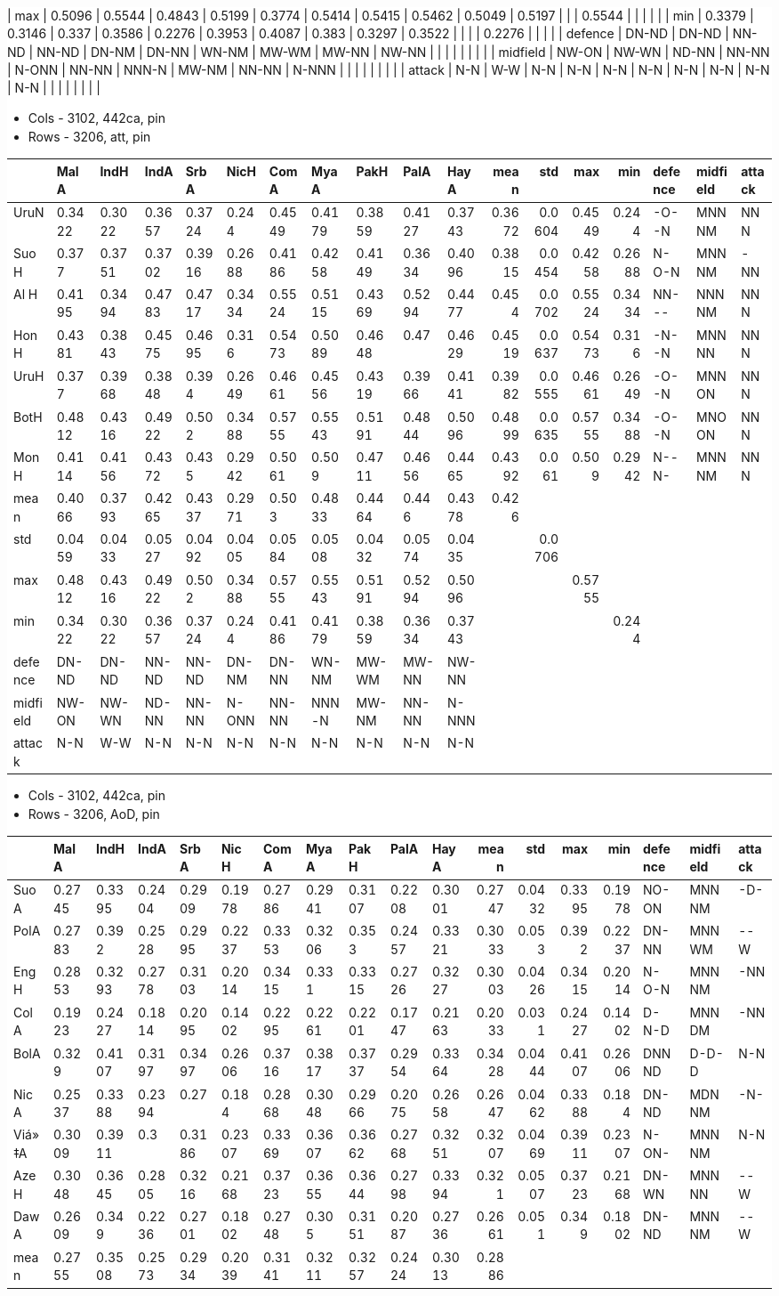 | max      | 0.5096 | 0.5544 | 0.4843 | 0.5199 | 0.3774 | 0.5414 | 0.5415 | 0.5462 | 0.5049 | 0.5197 |        |        | 0.5544 |        |           |            |          |
| min      | 0.3379 | 0.3146 | 0.337  | 0.3586 | 0.2276 | 0.3953 | 0.4087 | 0.383  | 0.3297 | 0.3522 |        |        |        | 0.2276 |           |            |          |
| defence  | DN-ND  | DN-ND  | NN-ND  | NN-ND  | DN-NM  | DN-NN  | WN-NM  | MW-WM  | MW-NN  | NW-NN  |        |        |        |        |           |            |          |
| midfield | NW-ON  | NW-WN  | ND-NN  | NN-NN  | N-ONN  | NN-NN  | NNN-N  | MW-NM  | NN-NN  | N-NNN  |        |        |        |        |           |            |          |
| attack   | N-N    | W-W    | N-N    | N-N    | N-N    | N-N    | N-N    | N-N    | N-N    | N-N    |        |        |        |        |           |            |          |

* Cols - 3102, 442ca, pin
* Rows - 3206, att, pin

|          | MalA   | IndH   | IndA   | SrbA   | NicH   | ComA   | MyaA   | PakH   | PalA   | HayA   |   mean |    std |    max |    min | defence   | midfield   | attack   |
|:---------|:-------|:-------|:-------|:-------|:-------|:-------|:-------|:-------|:-------|:-------|-------:|-------:|-------:|-------:|:----------|:-----------|:---------|
| UruN     | 0.3422 | 0.3022 | 0.3657 | 0.3724 | 0.244  | 0.4549 | 0.4179 | 0.3859 | 0.4127 | 0.3743 | 0.3672 | 0.0604 | 0.4549 | 0.244  | -O--N     | MNNNM      | NNN      |
| SuoH     | 0.377  | 0.3751 | 0.3702 | 0.3916 | 0.2688 | 0.4186 | 0.4258 | 0.4149 | 0.3634 | 0.4096 | 0.3815 | 0.0454 | 0.4258 | 0.2688 | N-O-N     | MNNNM      | -NN      |
| Al H     | 0.4195 | 0.3494 | 0.4783 | 0.4717 | 0.3434 | 0.5524 | 0.5115 | 0.4369 | 0.5294 | 0.4477 | 0.454  | 0.0702 | 0.5524 | 0.3434 | NN---     | NNNNM      | NNN      |
| HonH     | 0.4381 | 0.3843 | 0.4575 | 0.4695 | 0.316  | 0.5473 | 0.5089 | 0.4648 | 0.47   | 0.4629 | 0.4519 | 0.0637 | 0.5473 | 0.316  | -N--N     | MNNNN      | NNN      |
| UruH     | 0.377  | 0.3968 | 0.3848 | 0.394  | 0.2649 | 0.4661 | 0.4556 | 0.4319 | 0.3966 | 0.4141 | 0.3982 | 0.0555 | 0.4661 | 0.2649 | -O--N     | MNNON      | NNN      |
| BotH     | 0.4812 | 0.4316 | 0.4922 | 0.502  | 0.3488 | 0.5755 | 0.5543 | 0.5191 | 0.4844 | 0.5096 | 0.4899 | 0.0635 | 0.5755 | 0.3488 | -O--N     | MNOON      | NNN      |
| MonH     | 0.4114 | 0.4156 | 0.4372 | 0.435  | 0.2942 | 0.5061 | 0.509  | 0.4711 | 0.4656 | 0.4465 | 0.4392 | 0.061  | 0.509  | 0.2942 | N--N-     | MNNNM      | NNN      |
| mean     | 0.4066 | 0.3793 | 0.4265 | 0.4337 | 0.2971 | 0.503  | 0.4833 | 0.4464 | 0.446  | 0.4378 | 0.426  |        |        |        |           |            |          |
| std      | 0.0459 | 0.0433 | 0.0527 | 0.0492 | 0.0405 | 0.0584 | 0.0508 | 0.0432 | 0.0574 | 0.0435 |        | 0.0706 |        |        |           |            |          |
| max      | 0.4812 | 0.4316 | 0.4922 | 0.502  | 0.3488 | 0.5755 | 0.5543 | 0.5191 | 0.5294 | 0.5096 |        |        | 0.5755 |        |           |            |          |
| min      | 0.3422 | 0.3022 | 0.3657 | 0.3724 | 0.244  | 0.4186 | 0.4179 | 0.3859 | 0.3634 | 0.3743 |        |        |        | 0.244  |           |            |          |
| defence  | DN-ND  | DN-ND  | NN-ND  | NN-ND  | DN-NM  | DN-NN  | WN-NM  | MW-WM  | MW-NN  | NW-NN  |        |        |        |        |           |            |          |
| midfield | NW-ON  | NW-WN  | ND-NN  | NN-NN  | N-ONN  | NN-NN  | NNN-N  | MW-NM  | NN-NN  | N-NNN  |        |        |        |        |           |            |          |
| attack   | N-N    | W-W    | N-N    | N-N    | N-N    | N-N    | N-N    | N-N    | N-N    | N-N    |        |        |        |        |           |            |          |

* Cols - 3102, 442ca, pin
* Rows - 3206, AoD, pin

|          | MalA   | IndH   | IndA   | SrbA   | NicH   | ComA   | MyaA   | PakH   | PalA   | HayA   |   mean |    std |    max |    min | defence   | midfield   | attack   |
|:---------|:-------|:-------|:-------|:-------|:-------|:-------|:-------|:-------|:-------|:-------|-------:|-------:|-------:|-------:|:----------|:-----------|:---------|
| SuoA     | 0.2745 | 0.3395 | 0.2404 | 0.2909 | 0.1978 | 0.2786 | 0.2941 | 0.3107 | 0.2208 | 0.3001 | 0.2747 | 0.0432 | 0.3395 | 0.1978 | NO-ON     | MNNNM      | -D-      |
| PolA     | 0.2783 | 0.392  | 0.2528 | 0.2995 | 0.2237 | 0.3353 | 0.3206 | 0.353  | 0.2457 | 0.3321 | 0.3033 | 0.053  | 0.392  | 0.2237 | DN-NN     | MNNWM      | --W      |
| EngH     | 0.2853 | 0.3293 | 0.2778 | 0.3103 | 0.2014 | 0.3415 | 0.331  | 0.3315 | 0.2726 | 0.3227 | 0.3003 | 0.0426 | 0.3415 | 0.2014 | N-O-N     | MNNNM      | -NN      |
| ColA     | 0.1923 | 0.2427 | 0.1814 | 0.2095 | 0.1402 | 0.2295 | 0.2261 | 0.2201 | 0.1747 | 0.2163 | 0.2033 | 0.031  | 0.2427 | 0.1402 | D-N-D     | MNNDM      | -NN      |
| BolA     | 0.329  | 0.4107 | 0.3197 | 0.3497 | 0.2606 | 0.3716 | 0.3817 | 0.3737 | 0.2954 | 0.3364 | 0.3428 | 0.0444 | 0.4107 | 0.2606 | DNNND     | D-D-D      | N-N      |
| NicA     | 0.2537 | 0.3388 | 0.2394 | 0.27   | 0.184  | 0.2868 | 0.3048 | 0.2966 | 0.2075 | 0.2658 | 0.2647 | 0.0462 | 0.3388 | 0.184  | DN-ND     | MDNNM      | -N-      |
| Viá»‡A     | 0.3009 | 0.3911 | 0.3    | 0.3186 | 0.2307 | 0.3369 | 0.3607 | 0.3662 | 0.2768 | 0.3251 | 0.3207 | 0.0469 | 0.3911 | 0.2307 | N-ON-     | MNNNM      | N-N      |
| AzeH     | 0.3048 | 0.3645 | 0.2805 | 0.3216 | 0.2168 | 0.3723 | 0.3655 | 0.3644 | 0.2798 | 0.3394 | 0.321  | 0.0507 | 0.3723 | 0.2168 | DN-WN     | MNNNN      | --W      |
| DawA     | 0.2609 | 0.349  | 0.2236 | 0.2701 | 0.1802 | 0.2748 | 0.305  | 0.3151 | 0.2087 | 0.2736 | 0.2661 | 0.051  | 0.349  | 0.1802 | DN-ND     | MNNNM      | --W      |
| mean     | 0.2755 | 0.3508 | 0.2573 | 0.2934 | 0.2039 | 0.3141 | 0.3211 | 0.3257 | 0.2424 | 0.3013 | 0.2886 |        |        |        |           |            |          |